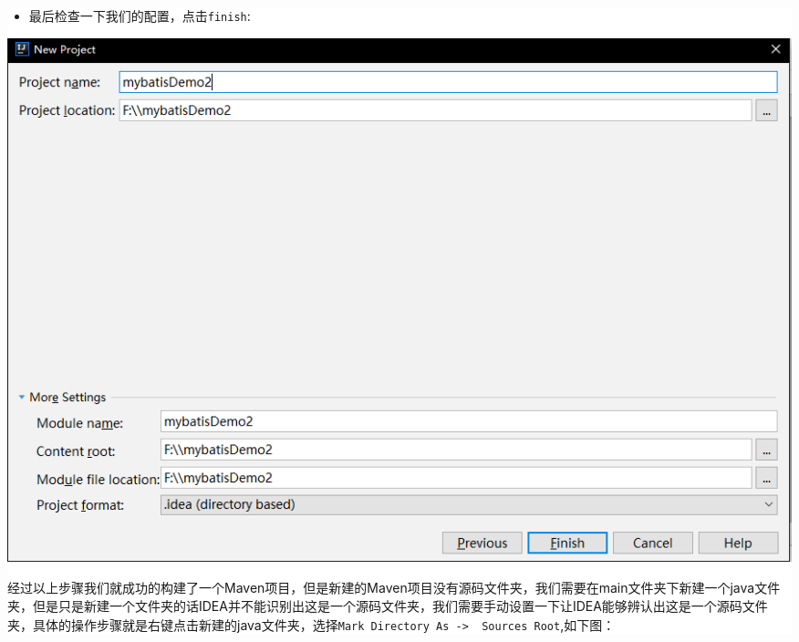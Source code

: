 - 最后检查一下我们的配置，点击`finish`:

![](https://raw.githubusercontent.com/Los-GTI/Los-GTI.github.io/master/img/mybatis/mybatis5.png)

经过以上步骤我们就成功的构建了一个Maven项目，但是新建的Maven项目没有源码文件夹，我们需要在main文件夹下新建一个java文件夹，但是只是新建一个文件夹的话IDEA并不能识别出这是一个源码文件夹，我们需要手动设置一下让IDEA能够辨认出这是一个源码文件夹，具体的操作步骤就是右键点击新建的java文件夹，选择`Mark Directory As ->  Sources Root`,如下图：
